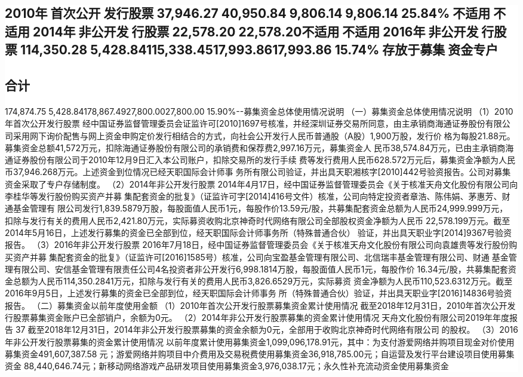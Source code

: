 2010年
首次公开
发行股票
37,946.27
40,950.84
9,806.14
9,806.14
25.84%
不适用
不适用
2014年
非公开发
行股票
22,578.20
22,578.20不适用
不适用
2016年
非公开发
行股票
114,350.28
5,428.84115,338.4517,993.8617,993.86
15.74%
存放于募集
资金专户
-
合计
--
174,874.75
5,428.84178,867.4927,800.0027,800.00
15.90%--募集资金总体使用情况说明
（一）募集资金总体使用情况说明
（1）2010年首次公开发行股票
经中国证券监督管理委员会证监许可[2010]1697号核准，并经深圳证券交易所同意，由主承销商海通证券股份有限公
司采用网下询价配售与网上资金申购定价发行相结合的方式，向社会公开发行人民币普通股（A股）1,900万股，发行价
格为每股21.88元。募集资金总额41,572万元，扣除海通证券股份有限公司的承销费和保荐费2,997.16万元，募集资金人
民币38,574.84万元，已由主承销商海通证券股份有限公司于2010年12月9日汇入本公司账户，扣除交易所的发行手续
费等发行费用人民币628.572万元后，募集资金净额为人民币37,946.268万元。上述资金到位情况已经天职国际会计师事
务所有限公司验证，并出具天职湘核字[2010]442号验资报告。公司对募集资金采取了专户存储制度。
（2）2014年非公开发行股票
2014年4月17日，经中国证券监督管理委员会《关于核准天舟文化股份有限公司向李桂华等发行股份购买资产并募
集配套资金的批复》（证监许可字[2014]416号文件）核准，公司向特定投资者章浩、陈伟娟、茅惠芳、财通基金管理有
限公司发行1,839.5879万股，每股面值人民币1元，每股作价13.59元/股，共募集配套资金总额为人民币24,999.999万元，
扣除与发行有关的费用人民币2,421.80万元，实际募资收购北京神奇时代网络有限公司全部股权资金净额为人民币
22,578.199万元。截至2014年5月16日，上述发行募集的资金已全部到位，经天职国际会计师事务所（特殊普通合伙）
验证，并出具天职业字[2014]9367号验资报告。
（3）2016年非公开发行股票
2016年7月18日，经中国证券监督管理委员会《关于核准天舟文化股份有限公司向袁雄贵等发行股份购买资产并募
集配套资金的批复》（证监许可[2016]1585号）核准，公司向宝盈基金管理有限公司、北信瑞丰基金管理有限公司、财通
基金管理有限公司、安信基金管理有限责任公司4名投资者非公开发行6,998.1814万股，每股面值人民币1元，每股作价
16.34元/股，共募集配套资金总额为人民币114,350.2841万元，扣除与发行有关的费用人民币3,826.6529万元，实际募资
资金净额为人民币110,523.6312万元。截至2016年9月5日，上述发行募集的资金已全部到位，经天职国际会计师事务
所（特殊普通合伙）验证，并出具天职业字[2016]14836号验资报告。
（二）募集资金以前年度使用金额
（1）2010年首次公开发行股票募集资金累计使用情况
截至2018年12月31日，2010年首次公开发行股票募集资金账户已全部销户，余额为0元。
（2）2014年非公开发行股票募集的资金累计使用情况
天舟文化股份有限公司2019年年度报告
37
截至2018年12月31日，2014年非公开发行股票募集的资金余额为0元，全部用于收购北京神奇时代网络有限公司
的股权。
（3）2016年非公开发行股票募集的资金累计使用情况
以前年度累计使用募集资金1,099,096,178.91元，其中：为支付游爱网络并购项目现金对价使用募集资金491,607,387.58
元；游爱网络并购项目中介费用及交易税费使用募集资金36,918,785.00元；自运营及发行平台建设项目使用募集资金
88,440,646.74元；新移动网络游戏产品研发项目使用募集资金3,976,038.17元；永久性补充流动资金使用募集资金